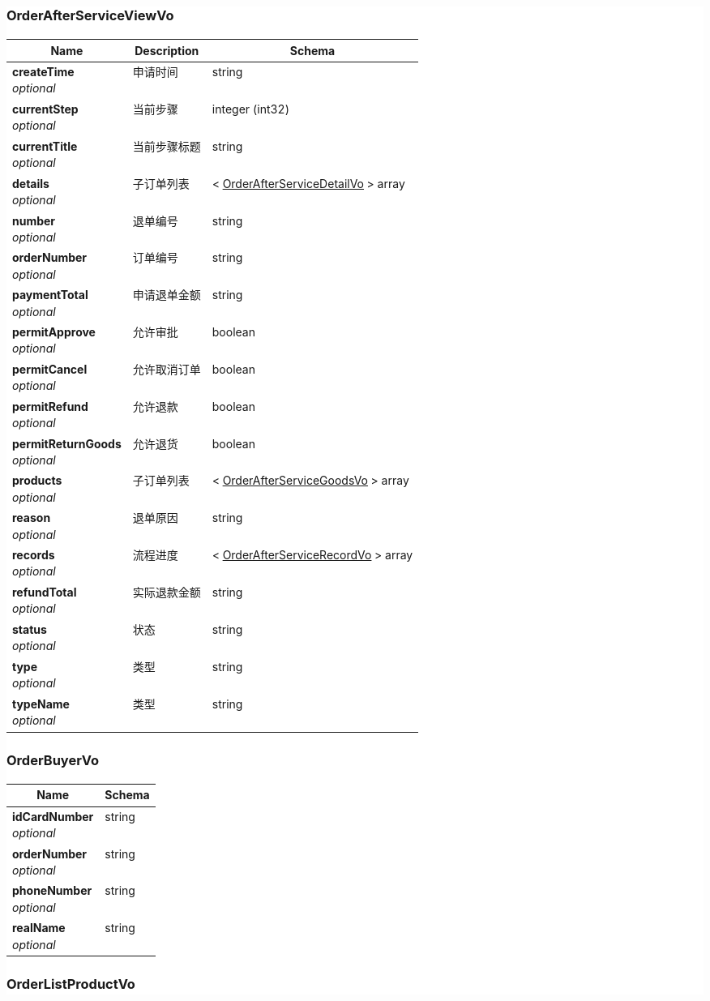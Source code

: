 
<a name="orderafterserviceviewvo"></a>
### OrderAfterServiceViewVo

|Name|Description|Schema|
|---|---|---|
|**createTime**  <br>*optional*|申请时间|string|
|**currentStep**  <br>*optional*|当前步骤|integer (int32)|
|**currentTitle**  <br>*optional*|当前步骤标题|string|
|**details**  <br>*optional*|子订单列表|< [OrderAfterServiceDetailVo](#orderafterservicedetailvo) > array|
|**number**  <br>*optional*|退单编号|string|
|**orderNumber**  <br>*optional*|订单编号|string|
|**paymentTotal**  <br>*optional*|申请退单金额|string|
|**permitApprove**  <br>*optional*|允许审批|boolean|
|**permitCancel**  <br>*optional*|允许取消订单|boolean|
|**permitRefund**  <br>*optional*|允许退款|boolean|
|**permitReturnGoods**  <br>*optional*|允许退货|boolean|
|**products**  <br>*optional*|子订单列表|< [OrderAfterServiceGoodsVo](#orderafterservicegoodsvo) > array|
|**reason**  <br>*optional*|退单原因|string|
|**records**  <br>*optional*|流程进度|< [OrderAfterServiceRecordVo](#orderafterservicerecordvo) > array|
|**refundTotal**  <br>*optional*|实际退款金额|string|
|**status**  <br>*optional*|状态|string|
|**type**  <br>*optional*|类型|string|
|**typeName**  <br>*optional*|类型|string|


<a name="orderbuyervo"></a>
### OrderBuyerVo

|Name|Schema|
|---|---|
|**idCardNumber**  <br>*optional*|string|
|**orderNumber**  <br>*optional*|string|
|**phoneNumber**  <br>*optional*|string|
|**realName**  <br>*optional*|string|


<a name="orderlistproductvo"></a>
### OrderListProductVo
